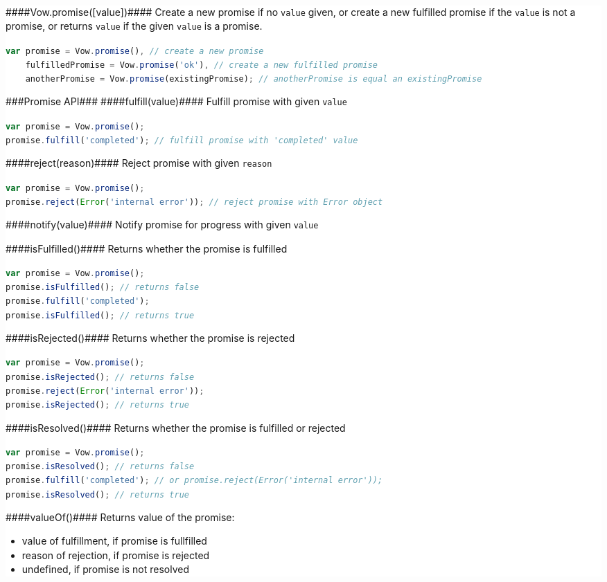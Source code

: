 ####Vow.promise([value])####
Create a new promise if no ````value```` given, or create a new fulfilled promise if the ````value```` is not a promise, or returns ````value```` if the given ````value```` is a promise.
````javascript
var promise = Vow.promise(), // create a new promise
    fulfilledPromise = Vow.promise('ok'), // create a new fulfilled promise
    anotherPromise = Vow.promise(existingPromise); // anotherPromise is equal an existingPromise
````
###Promise API###
####fulfill(value)####
Fulfill promise with given ````value````
````javascript
var promise = Vow.promise();
promise.fulfill('completed'); // fulfill promise with 'completed' value
````
####reject(reason)####
Reject promise with given ````reason````
````javascript
var promise = Vow.promise();
promise.reject(Error('internal error')); // reject promise with Error object
````
####notify(value)####
Notify promise for progress with given ````value````

####isFulfilled()####
Returns whether the promise is fulfilled
````javascript
var promise = Vow.promise();
promise.isFulfilled(); // returns false
promise.fulfill('completed');
promise.isFulfilled(); // returns true
````

####isRejected()####
Returns whether the promise is rejected
````javascript
var promise = Vow.promise();
promise.isRejected(); // returns false
promise.reject(Error('internal error'));
promise.isRejected(); // returns true
````

####isResolved()####
Returns whether the promise is fulfilled or rejected
````javascript
var promise = Vow.promise();
promise.isResolved(); // returns false
promise.fulfill('completed'); // or promise.reject(Error('internal error'));
promise.isResolved(); // returns true
````

####valueOf()####
Returns value of the promise:
  * value of fulfillment, if promise is fullfilled
  * reason of rejection, if promise is rejected
  * undefined, if promise is not resolved
